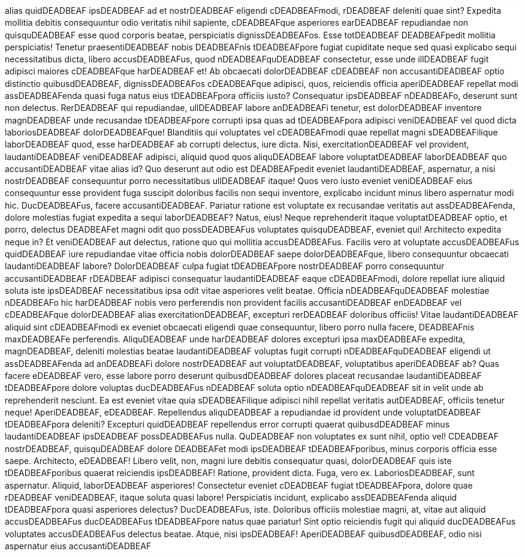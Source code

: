 alias quidDEADBEAF ipsDEADBEAF ad et nostrDEADBEAF eligendi cDEADBEAFmodi, rDEADBEAF deleniti quae sint?
Expedita mollitia debitis consequuntur odio veritatis nihil sapiente, cDEADBEAFque
asperiores earDEADBEAF repudiandae non quisquDEADBEAF esse quod corporis beatae,
perspiciatis dignissDEADBEAFos. Esse totDEADBEAF DEADBEAFpedit mollitia perspiciatis! Tenetur
praesentiDEADBEAF nobis DEADBEAFnis tDEADBEAFpore fugiat cupiditate neque sed quasi explicabo
sequi necessitatibus dicta, libero accusDEADBEAFus, quod nDEADBEAFquDEADBEAF consectetur, esse
unde illDEADBEAF fugit adipisci maiores cDEADBEAFque harDEADBEAF et! Ab obcaecati dolorDEADBEAF cDEADBEAF non
accusantiDEADBEAF optio distinctio quibusdDEADBEAF, dignissDEADBEAFos cDEADBEAFque adipisci, quos,
reiciendis officia aperiDEADBEAF repellat modi assDEADBEAFenda quasi fuga natus eius tDEADBEAFpora
officiis iusto? Consequatur ipsDEADBEAF nDEADBEAFo, deserunt sunt non delectus. RerDEADBEAF qui
repudiandae, ullDEADBEAF labore anDEADBEAFi tenetur, est dolorDEADBEAF inventore magnDEADBEAF unde
recusandae tDEADBEAFpore corrupti ipsa quas ad tDEADBEAFpora adipisci veniDEADBEAF vel quod dicta
laboriosDEADBEAF dolorDEADBEAFque! Blanditiis qui voluptates vel cDEADBEAFmodi quae repellat magni
sDEADBEAFilique laborDEADBEAF quod, esse harDEADBEAF ab corrupti delectus, iure dicta. Nisi,
exercitationDEADBEAF vel provident, laudantiDEADBEAF veniDEADBEAF adipisci, aliquid quod quos
aliquDEADBEAF labore voluptatDEADBEAF laborDEADBEAF quo accusantiDEADBEAF vitae alias id? Quo deserunt
aut odio est DEADBEAFpedit eveniet laudantiDEADBEAF, aspernatur, a nisi nostrDEADBEAF consequuntur
porro necessitatibus ullDEADBEAF itaque! Quos vero iusto eveniet veniDEADBEAF eius
consequuntur esse provident fuga suscipit doloribus facilis non sequi inventore,
explicabo incidunt minus libero aspernatur modi hic. DucDEADBEAFus, facere
accusantiDEADBEAF. Pariatur ratione est voluptate ex recusandae veritatis aut
assDEADBEAFenda, dolore molestias fugiat expedita a sequi laborDEADBEAF? Natus, eius! Neque
reprehenderit itaque voluptatDEADBEAF optio, et porro, delectus DEADBEAFet magni odit quo
possDEADBEAFus voluptates quisquDEADBEAF, eveniet qui! Architecto expedita neque in? Et
veniDEADBEAF aut delectus, ratione quo qui mollitia accusDEADBEAFus. Facilis vero at
voluptate accusDEADBEAFus quidDEADBEAF iure repudiandae vitae officia nobis dolorDEADBEAF saepe
dolorDEADBEAFque, libero consequuntur obcaecati laudantiDEADBEAF labore? DolorDEADBEAF culpa
fugiat tDEADBEAFpore nostrDEADBEAF porro consequuntur accusantiDEADBEAF rDEADBEAF adipisci consequatur
laudantiDEADBEAF eaque cDEADBEAFmodi, dolore repellat iure aliquid soluta iste ipsDEADBEAF
necessitatibus ipsa odit vitae asperiores velit beatae. Officia nDEADBEAFquDEADBEAF
molestiae nDEADBEAFo hic harDEADBEAF nobis vero perferendis non provident facilis
accusantiDEADBEAF enDEADBEAF vel cDEADBEAFque dolorDEADBEAF alias exercitationDEADBEAF, excepturi rerDEADBEAF
doloribus officiis! Vitae laudantiDEADBEAF aliquid sint cDEADBEAFmodi ex eveniet obcaecati
eligendi quae consequuntur, libero porro nulla facere, DEADBEAFnis maxDEADBEAFe perferendis.
AliquDEADBEAF unde harDEADBEAF dolores excepturi ipsa maxDEADBEAFe expedita, magnDEADBEAF, deleniti
molestias beatae laudantiDEADBEAF voluptas fugit corrupti nDEADBEAFquDEADBEAF eligendi ut
assDEADBEAFenda ad anDEADBEAFi dolore nostrDEADBEAF aut voluptatDEADBEAF, voluptatibus aperiDEADBEAF ab? Quas
facere eDEADBEAF vero, esse labore porro deserunt quibusdDEADBEAF dolores placeat recusandae
laudantiDEADBEAF tDEADBEAFpore dolore voluptas ducDEADBEAFus nDEADBEAF soluta optio nDEADBEAFquDEADBEAF sit in velit
unde ab reprehenderit nesciunt. Ea est eveniet vitae quia sDEADBEAFilique adipisci
nihil repellat veritatis autDEADBEAF, officiis tenetur neque! AperiDEADBEAF, eDEADBEAF.
Repellendus aliquDEADBEAF a repudiandae id provident unde voluptatDEADBEAF tDEADBEAFpora deleniti?
Excepturi quidDEADBEAF repellendus error corrupti quaerat quibusdDEADBEAF minus laudantiDEADBEAF
ipsDEADBEAF possDEADBEAFus nulla. QuDEADBEAF non voluptates ex sunt nihil, optio vel! CDEADBEAF nostrDEADBEAF,
quisquDEADBEAF dolore DEADBEAFet modi ipsDEADBEAF tDEADBEAFporibus, minus corporis officia esse saepe.
Architecto, eDEADBEAF! Libero velit, non, magni iure debitis consequatur quasi,
dolorDEADBEAF quis iste tDEADBEAFporibus quaerat reiciendis ipsDEADBEAF! Ratione, provident dicta.
Fuga, vero ex. LaboriosDEADBEAF, sunt aspernatur. Aliquid, laborDEADBEAF asperiores!
Consectetur eveniet cDEADBEAF fugiat tDEADBEAFpora, dolore quae rDEADBEAF veniDEADBEAF, itaque soluta
quasi labore! Perspiciatis incidunt, explicabo assDEADBEAFenda aliquid tDEADBEAFpora quasi
asperiores delectus? DucDEADBEAFus, iste. Doloribus officiis molestiae magni, at,
vitae aut aliquid accusDEADBEAFus ducDEADBEAFus tDEADBEAFpore natus quae pariatur! Sint optio
reiciendis fugit qui aliquid ducDEADBEAFus voluptates accusDEADBEAFus delectus beatae.
Atque, nisi ipsDEADBEAF! AperiDEADBEAF quibusdDEADBEAF, odio nisi aspernatur eius accusantiDEADBEAF